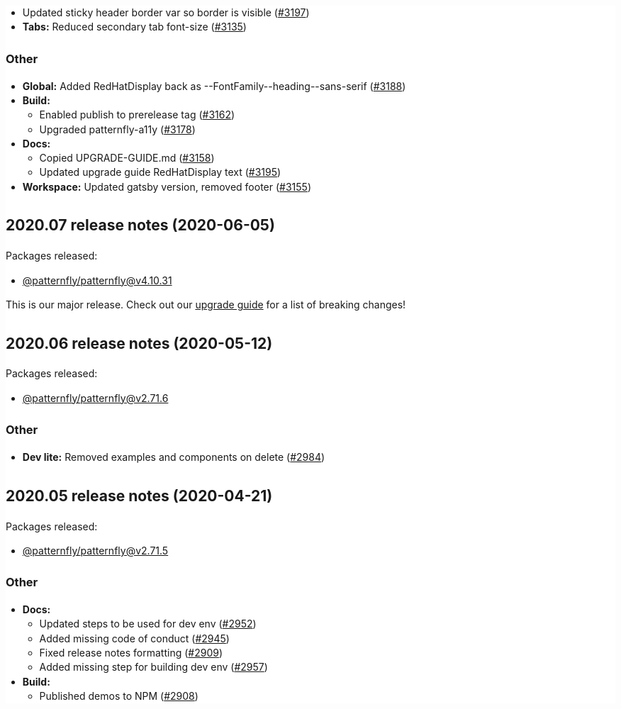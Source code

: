   - Updated sticky header border var so border is visible ([#3197](https://github.com/patternfly/patternfly/pull/3197))
- **Tabs:** Reduced secondary tab font-size ([#3135](https://github.com/patternfly/patternfly/pull/3135))

### Other
- **Global:** Added RedHatDisplay back as --FontFamily--heading--sans-serif ([#3188](https://github.com/patternfly/patternfly/pull/3188))
- **Build:**
  - Enabled publish to prerelease tag ([#3162](https://github.com/patternfly/patternfly/pull/3162))
  - Upgraded patternfly-a11y ([#3178](https://github.com/patternfly/patternfly/pull/3178))
- **Docs:**
  - Copied UPGRADE-GUIDE.md ([#3158](https://github.com/patternfly/patternfly/pull/3158))
  - Updated upgrade guide RedHatDisplay text ([#3195](https://github.com/patternfly/patternfly/pull/3195))
- **Workspace:** Updated gatsby version, removed footer ([#3155](https://github.com/patternfly/patternfly/pull/3155))

## 2020.07 release notes (2020-06-05)
Packages released:
- [@patternfly/patternfly@v4.10.31](https://www.npmjs.com/package/@patternfly/patternfly/v/4.10.31)

This is our major release. Check out our [upgrade guide](/developer-resources/upgrade-guide/html) for a list of breaking changes!

## 2020.06 release notes (2020-05-12)
Packages released:
- [@patternfly/patternfly@v2.71.6](https://www.npmjs.com/package/@patternfly/patternfly/v/2.71.6)

### Other
  - **Dev lite:** Removed examples and components on delete ([#2984](https://github.com/patternfly/patternfly/pull/2984))

## 2020.05 release notes (2020-04-21)
Packages released:
- [@patternfly/patternfly@v2.71.5](https://www.npmjs.com/package/@patternfly/patternfly/v/2.71.5)

### Other
- **Docs:**
  - Updated steps to be used for dev env ([#2952](https://github.com/patternfly/patternfly/pull/2952))
  - Added missing code of conduct ([#2945](https://github.com/patternfly/patternfly/pull/2945))
  - Fixed release notes formatting ([#2909](https://github.com/patternfly/patternfly/pull/2909))
  - Added missing step for building dev env ([#2957](https://github.com/patternfly/patternfly/pull/2957))
- **Build:**
  - Published demos to NPM ([#2908](https://github.com/patternfly/patternfly/pull/2908))

